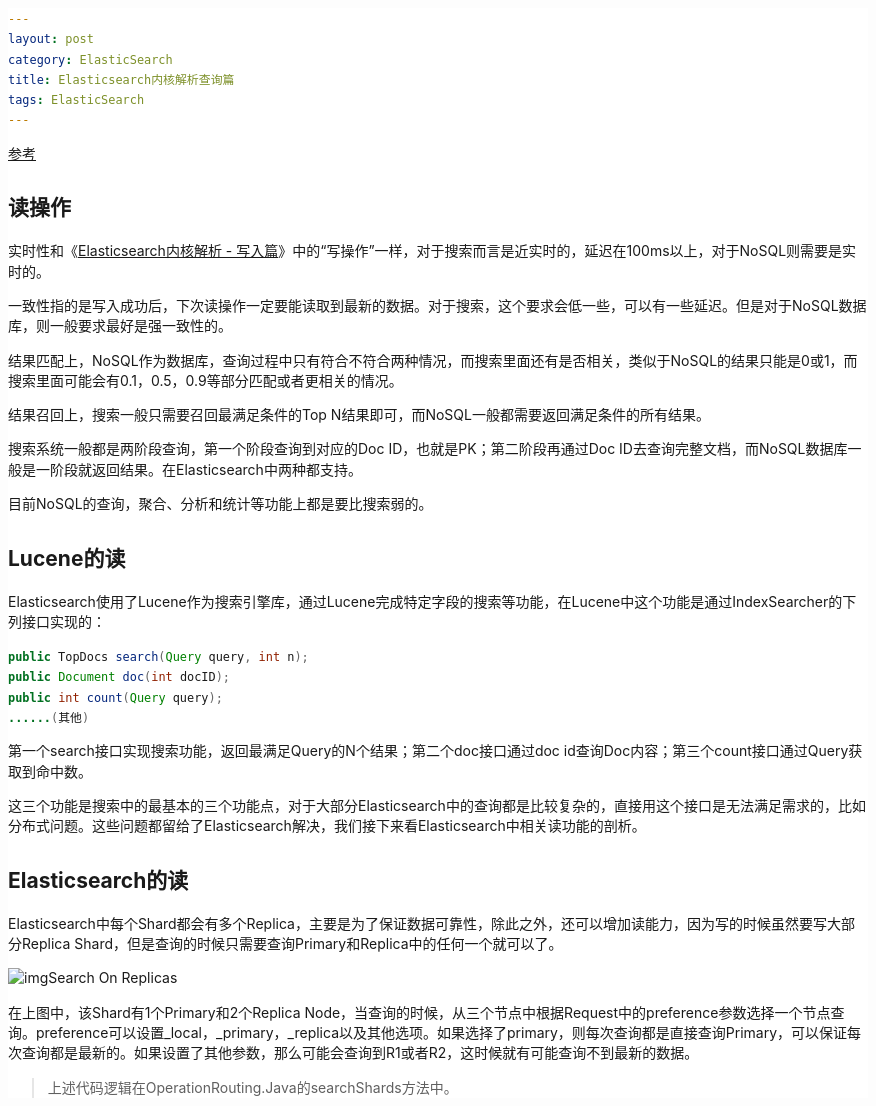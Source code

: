 ```yaml
---
layout: post
category: ElasticSearch
title: Elasticsearch内核解析查询篇
tags: ElasticSearch
---
```


[参考](https://zhuanlan.zhihu.com/p/34674517)

## 读操作

实时性和《[Elasticsearch内核解析 - 写入篇](https://zhuanlan.zhihu.com/p/34669354)》中的“写操作”一样，对于搜索而言是近实时的，延迟在100ms以上，对于NoSQL则需要是实时的。

一致性指的是写入成功后，下次读操作一定要能读取到最新的数据。对于搜索，这个要求会低一些，可以有一些延迟。但是对于NoSQL数据库，则一般要求最好是强一致性的。

结果匹配上，NoSQL作为数据库，查询过程中只有符合不符合两种情况，而搜索里面还有是否相关，类似于NoSQL的结果只能是0或1，而搜索里面可能会有0.1，0.5，0.9等部分匹配或者更相关的情况。

结果召回上，搜索一般只需要召回最满足条件的Top N结果即可，而NoSQL一般都需要返回满足条件的所有结果。

搜索系统一般都是两阶段查询，第一个阶段查询到对应的Doc ID，也就是PK；第二阶段再通过Doc ID去查询完整文档，而NoSQL数据库一般是一阶段就返回结果。在Elasticsearch中两种都支持。

目前NoSQL的查询，聚合、分析和统计等功能上都是要比搜索弱的。

## Lucene的读

Elasticsearch使用了Lucene作为搜索引擎库，通过Lucene完成特定字段的搜索等功能，在Lucene中这个功能是通过IndexSearcher的下列接口实现的：

```java
public TopDocs search(Query query, int n);
public Document doc(int docID);
public int count(Query query);
......(其他)
```

第一个search接口实现搜索功能，返回最满足Query的N个结果；第二个doc接口通过doc id查询Doc内容；第三个count接口通过Query获取到命中数。

这三个功能是搜索中的最基本的三个功能点，对于大部分Elasticsearch中的查询都是比较复杂的，直接用这个接口是无法满足需求的，比如分布式问题。这些问题都留给了Elasticsearch解决，我们接下来看Elasticsearch中相关读功能的剖析。

## Elasticsearch的读

Elasticsearch中每个Shard都会有多个Replica，主要是为了保证数据可靠性，除此之外，还可以增加读能力，因为写的时候虽然要写大部分Replica Shard，但是查询的时候只需要查询Primary和Replica中的任何一个就可以了。

![img](https://cdn.jsdelivr.net/gh/mafulong/mdPic@master/images/c2af91bf4da5d9e875e17ad6eab45a30.jpeg)Search On Replicas

在上图中，该Shard有1个Primary和2个Replica Node，当查询的时候，从三个节点中根据Request中的preference参数选择一个节点查询。preference可以设置_local，_primary，_replica以及其他选项。如果选择了primary，则每次查询都是直接查询Primary，可以保证每次查询都是最新的。如果设置了其他参数，那么可能会查询到R1或者R2，这时候就有可能查询不到最新的数据。

> 上述代码逻辑在OperationRouting.Java的searchShards方法中。
